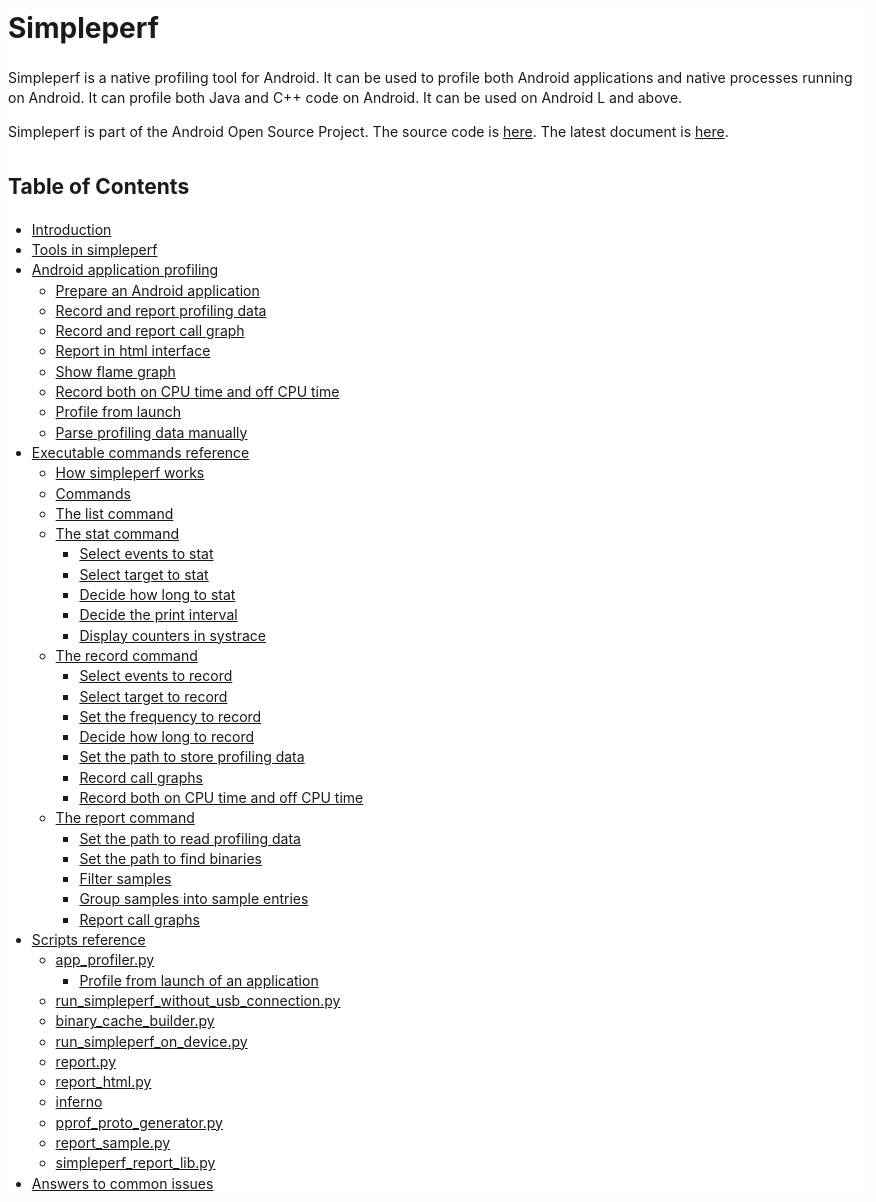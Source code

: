 # Simpleperf

Simpleperf is a native profiling tool for Android. It can be used to profile
both Android applications and native processes running on Android. It can
profile both Java and C++ code on Android. It can be used on Android L
and above.

Simpleperf is part of the Android Open Source Project. The source code is [here](https://android.googlesource.com/platform/system/extras/+/master/simpleperf/).
The latest document is [here](https://android.googlesource.com/platform/system/extras/+/master/simpleperf/doc/README.md).

## Table of Contents

- [Introduction](#introduction)
- [Tools in simpleperf](#tools-in-simpleperf)
- [Android application profiling](#android-application-profiling)
    - [Prepare an Android application](#prepare-an-android-application)
    - [Record and report profiling data](#record-and-report-profiling-data)
    - [Record and report call graph](#record-and-report-call-graph)
    - [Report in html interface](#report-in-html-interface)
    - [Show flame graph](#show-flame-graph)
    - [Record both on CPU time and off CPU time](#record-both-on-cpu-time-and-off-cpu-time)
    - [Profile from launch](#profile-from-launch)
    - [Parse profiling data manually](#parse-profiling-data-manually)
- [Executable commands reference](#executable-commands-reference)
    - [How simpleperf works](#how-simpleperf-works)
    - [Commands](#commands)
    - [The list command](#the-list-command)
    - [The stat command](#the-stat-command)
        - [Select events to stat](#select-events-to-stat)
        - [Select target to stat](#select-target-to-stat)
        - [Decide how long to stat](#decide-how-long-to-stat)
        - [Decide the print interval](#decide-the-print-interval)
        - [Display counters in systrace](#display-counters-in-systrace)
    - [The record command](#the-record-command)
        - [Select events to record](#select-events-to-record)
        - [Select target to record](#select-target-to-record)
        - [Set the frequency to record](#set-the-frequency-to-record)
        - [Decide how long to record](#decide-how-long-to-record)
        - [Set the path to store profiling data](#set-the-path-to-store-profiling-data)
        - [Record call graphs](#record-call-graphs-in-record-cmd)
        - [Record both on CPU time and off CPU time](#record-both-on-cpu-time-and-off-cpu-time-in-record-cmd)
    - [The report command](#the-report-command)
        - [Set the path to read profiling data](#set-the-path-to-read-profiling-data)
        - [Set the path to find binaries](#set-the-path-to-find-binaries)
        - [Filter samples](#filter-samples)
        - [Group samples into sample entries](#group-samples-into-sample-entries)
        - [Report call graphs](#report-call-graphs-in-report-cmd)
- [Scripts reference](#scripts-reference)
    - [app_profiler.py](#app_profiler-py)
        - [Profile from launch of an application](#profile-from-launch-of-an-application)
    - [run_simpleperf_without_usb_connection.py](#run_simpleperf_without_usb_connection-py)
    - [binary_cache_builder.py](#binary_cache_builder-py)
    - [run_simpleperf_on_device.py](#run_simpleperf_on_device-py)
    - [report.py](#report-py)
    - [report_html.py](#report_html-py)
    - [inferno](#inferno)
    - [pprof_proto_generator.py](#pprof_proto_generator-py)
    - [report_sample.py](#report_sample-py)
    - [simpleperf_report_lib.py](#simpleperf_report_lib-py)
- [Answers to common issues](#answers-to-common-issues)